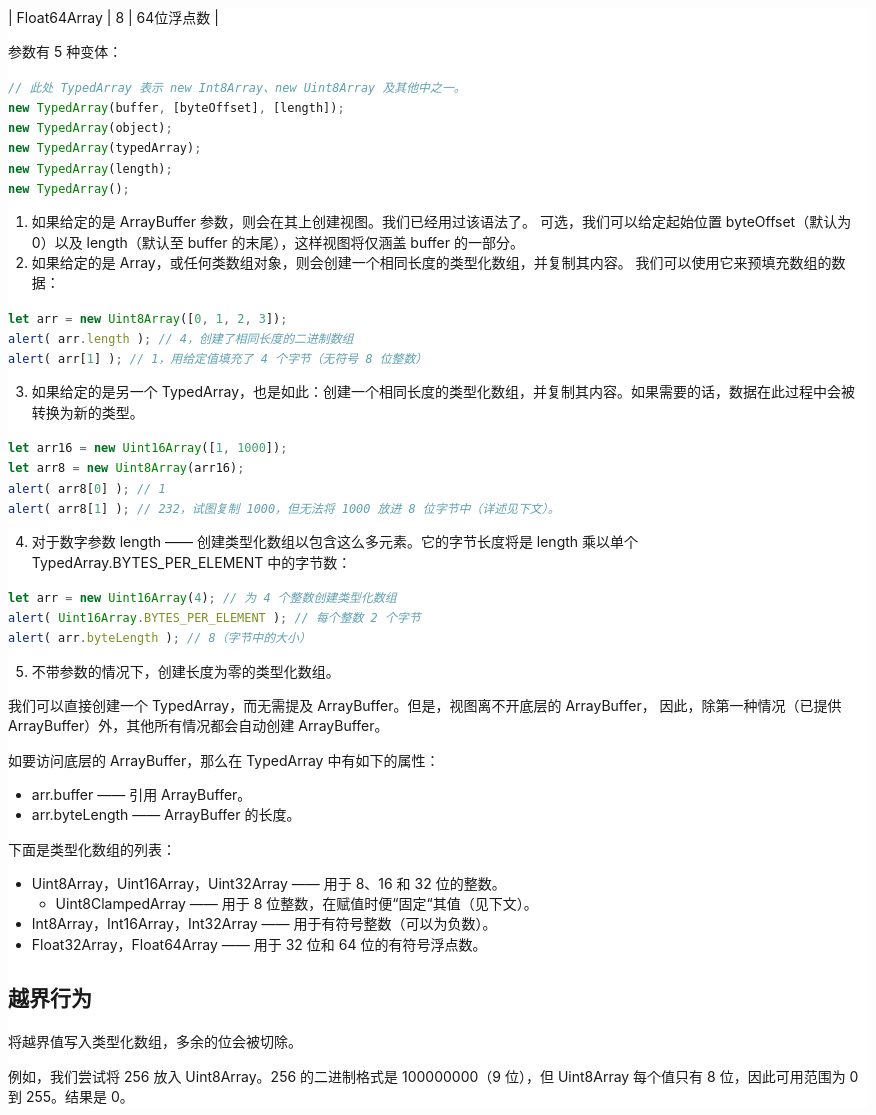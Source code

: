 | Float64Array |	8	| 64位浮点数 |

参数有 5 种变体：
```javascript
// 此处 TypedArray 表示 new Int8Array、new Uint8Array 及其他中之一。
new TypedArray(buffer, [byteOffset], [length]);
new TypedArray(object);
new TypedArray(typedArray);
new TypedArray(length);
new TypedArray();
```

1. 如果给定的是 ArrayBuffer 参数，则会在其上创建视图。我们已经用过该语法了。
可选，我们可以给定起始位置 byteOffset（默认为 0）以及 length（默认至 buffer 的末尾），这样视图将仅涵盖 buffer 的一部分。
2. 如果给定的是 Array，或任何类数组对象，则会创建一个相同长度的类型化数组，并复制其内容。
我们可以使用它来预填充数组的数据：

```javascript
let arr = new Uint8Array([0, 1, 2, 3]);
alert( arr.length ); // 4，创建了相同长度的二进制数组
alert( arr[1] ); // 1，用给定值填充了 4 个字节（无符号 8 位整数）
```
3. 如果给定的是另一个 TypedArray，也是如此：创建一个相同长度的类型化数组，并复制其内容。如果需要的话，数据在此过程中会被转换为新的类型。
```javascript
let arr16 = new Uint16Array([1, 1000]);
let arr8 = new Uint8Array(arr16);
alert( arr8[0] ); // 1
alert( arr8[1] ); // 232，试图复制 1000，但无法将 1000 放进 8 位字节中（详述见下文）。
```
4. 对于数字参数 length —— 创建类型化数组以包含这么多元素。它的字节长度将是 length 乘以单个 TypedArray.BYTES_PER_ELEMENT 中的字节数：
```javascript
let arr = new Uint16Array(4); // 为 4 个整数创建类型化数组
alert( Uint16Array.BYTES_PER_ELEMENT ); // 每个整数 2 个字节
alert( arr.byteLength ); // 8（字节中的大小）
```
5. 不带参数的情况下，创建长度为零的类型化数组。
   
我们可以直接创建一个 TypedArray，而无需提及 ArrayBuffer。但是，视图离不开底层的 ArrayBuffer，
因此，除第一种情况（已提供 ArrayBuffer）外，其他所有情况都会自动创建 ArrayBuffer。

如要访问底层的 ArrayBuffer，那么在 TypedArray 中有如下的属性：

- arr.buffer —— 引用 ArrayBuffer。
- arr.byteLength —— ArrayBuffer 的长度。

下面是类型化数组的列表：
- Uint8Array，Uint16Array，Uint32Array —— 用于 8、16 和 32 位的整数。
  - Uint8ClampedArray —— 用于 8 位整数，在赋值时便“固定“其值（见下文）。
- Int8Array，Int16Array，Int32Array —— 用于有符号整数（可以为负数）。
- Float32Array，Float64Array —— 用于 32 位和 64 位的有符号浮点数。

## 越界行为
将越界值写入类型化数组，多余的位会被切除。

例如，我们尝试将 256 放入 Uint8Array。256 的二进制格式是 100000000（9 位），但 Uint8Array 每个值只有 8 位，因此可用范围为 0 到 255。结果是 0。
